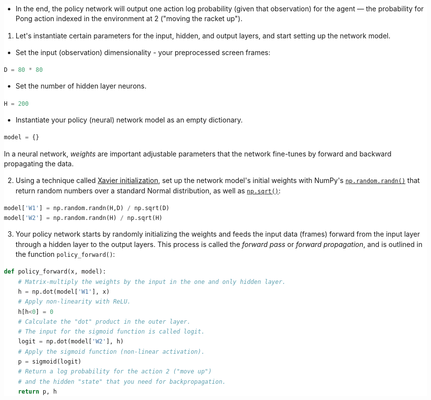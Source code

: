 - In the end, the policy network will output one action log probability (given
  that observation) for the agent — the probability for Pong action indexed in
  the environment at 2 ("moving the racket up").

1. Let's instantiate certain parameters for the input, hidden, and output
   layers, and start setting up the network model.

  - Set the input (observation) dimensionality - your preprocessed screen
    frames:

```python
D = 80 * 80
```

  - Set the number of hidden layer neurons.

```python
H = 200
```

  - Instantiate your policy (neural) network model as an empty dictionary.

```python
model = {}
```

In a neural network, _weights_ are important adjustable parameters that the
network fine-tunes by forward and backward propagating the data.

2. Using a technique called [Xavier
   initialization](https://www.deeplearning.ai/ai-notes/initialization/#IV), set
   up the network model's initial weights with NumPy's
   [`np.random.randn()`](https://numpy.org/doc/stable/reference/random/generated/numpy.random.randn.html)
   that return random numbers over a standard Normal distribution, as well as
   [`np.sqrt()`](https://numpy.org/doc/stable/reference/generated/numpy.sqrt.html?highlight=numpy.sqrt#numpy.sqrt):

```python
model['W1'] = np.random.randn(H,D) / np.sqrt(D)
model['W2'] = np.random.randn(H) / np.sqrt(H)
```

3. Your policy network starts by randomly initializing the weights and feeds the
   input data (frames) forward from the input layer through a hidden layer to
   the output layers. This process is called the _forward pass_ or _forward
   propagation_, and is outlined in the function `policy_forward()`:

```python
def policy_forward(x, model):
    # Matrix-multiply the weights by the input in the one and only hidden layer.
    h = np.dot(model['W1'], x)
    # Apply non-linearity with ReLU.
    h[h<0] = 0
    # Calculate the "dot" product in the outer layer.
    # The input for the sigmoid function is called logit.
    logit = np.dot(model['W2'], h)
    # Apply the sigmoid function (non-linear activation).
    p = sigmoid(logit)
    # Return a log probability for the action 2 ("move up") 
    # and the hidden "state" that you need for backpropagation.
    return p, h
```
